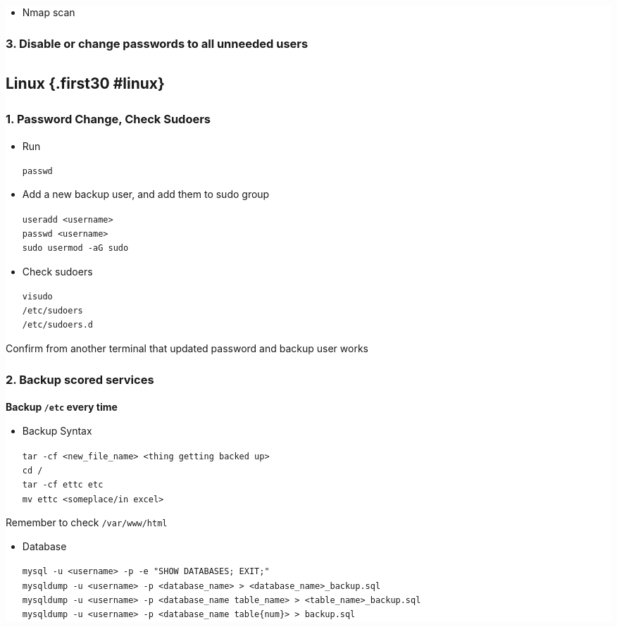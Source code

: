 - Nmap scan

### 3. Disable or change passwords to all unneeded users
        
## **Linux** {.first30 #linux}

### 1. Password Change, Check Sudoers

- Run
    
    ```
    passwd
    ```

- Add a new backup user, and add them to sudo group
    
    ```
    useradd <username>
    passwd <username>
    sudo usermod -aG sudo
    ```

- Check sudoers
    
    ```
    visudo
    /etc/sudoers
    /etc/sudoers.d
    ```

Confirm from another terminal that updated password and backup user works

### 2. Backup scored services

**Backup `/etc` every time**

- Backup Syntax
    
    ```
    tar -cf <new_file_name> <thing getting backed up>
    cd /
    tar -cf ettc etc
    mv ettc <someplace/in excel>
    ```

Remember to check `/var/www/html`

- Database
    
    ```
    mysql -u <username> -p -e "SHOW DATABASES; EXIT;"
    mysqldump -u <username> -p <database_name> > <database_name>_backup.sql
    mysqldump -u <username> -p <database_name table_name> > <table_name>_backup.sql
    mysqldump -u <username> -p <database_name table{num}> > backup.sql
    ```
